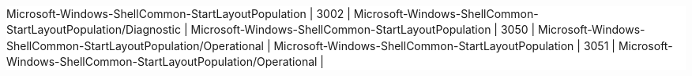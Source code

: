 Microsoft-Windows-ShellCommon-StartLayoutPopulation  |  3002      |  Microsoft-Windows-ShellCommon-StartLayoutPopulation/Diagnostic   |
Microsoft-Windows-ShellCommon-StartLayoutPopulation  |  3050      |  Microsoft-Windows-ShellCommon-StartLayoutPopulation/Operational  |
Microsoft-Windows-ShellCommon-StartLayoutPopulation  |  3051      |  Microsoft-Windows-ShellCommon-StartLayoutPopulation/Operational  |